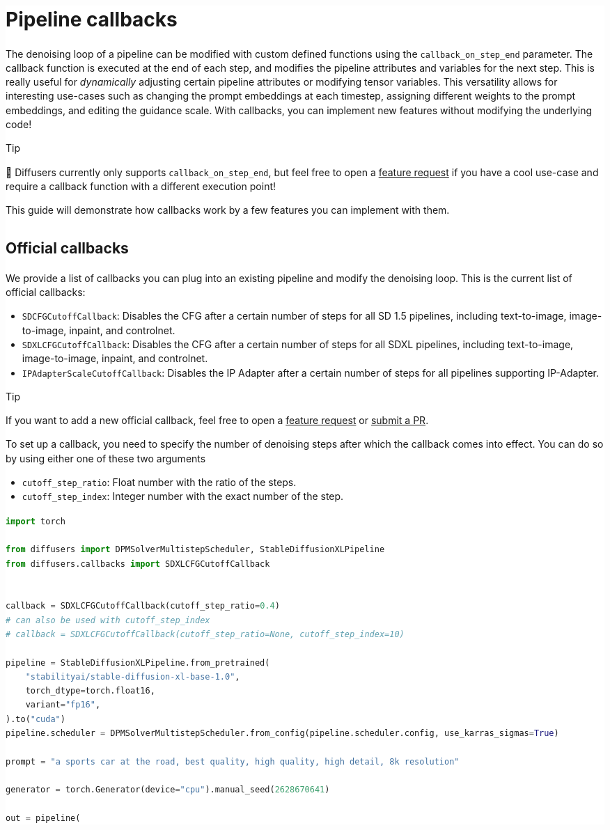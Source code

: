 

# Pipeline callbacks

The denoising loop of a pipeline can be modified with custom defined functions using the `callback_on_step_end` parameter. The callback function is executed at the end of each step, and modifies the pipeline attributes and variables for the next step. This is really useful for *dynamically* adjusting certain pipeline attributes or modifying tensor variables. This versatility allows for interesting use-cases such as changing the prompt embeddings at each timestep, assigning different weights to the prompt embeddings, and editing the guidance scale. With callbacks, you can implement new features without modifying the underlying code!

> [!TIP]
> 🤗 Diffusers currently only supports `callback_on_step_end`, but feel free to open a [feature request](https://github.com/huggingface/diffusers/issues/new/choose) if you have a cool use-case and require a callback function with a different execution point!

This guide will demonstrate how callbacks work by a few features you can implement with them.

## Official callbacks

We provide a list of callbacks you can plug into an existing pipeline and modify the denoising loop. This is the current list of official callbacks:

- `SDCFGCutoffCallback`: Disables the CFG after a certain number of steps for all SD 1.5 pipelines, including text-to-image, image-to-image, inpaint, and controlnet.
- `SDXLCFGCutoffCallback`: Disables the CFG after a certain number of steps for all SDXL pipelines, including text-to-image, image-to-image, inpaint, and controlnet.
- `IPAdapterScaleCutoffCallback`: Disables the IP Adapter after a certain number of steps for all pipelines supporting IP-Adapter.

> [!TIP]
> If you want to add a new official callback, feel free to open a [feature request](https://github.com/huggingface/diffusers/issues/new/choose) or [submit a PR](https://huggingface.co/docs/diffusers/main/en/conceptual/contribution#how-to-open-a-pr).

To set up a callback, you need to specify the number of denoising steps after which the callback comes into effect. You can do so by using either one of these two arguments

- `cutoff_step_ratio`: Float number with the ratio of the steps.
- `cutoff_step_index`: Integer number with the exact number of the step.

```python
import torch

from diffusers import DPMSolverMultistepScheduler, StableDiffusionXLPipeline
from diffusers.callbacks import SDXLCFGCutoffCallback


callback = SDXLCFGCutoffCallback(cutoff_step_ratio=0.4)
# can also be used with cutoff_step_index
# callback = SDXLCFGCutoffCallback(cutoff_step_ratio=None, cutoff_step_index=10)

pipeline = StableDiffusionXLPipeline.from_pretrained(
    "stabilityai/stable-diffusion-xl-base-1.0",
    torch_dtype=torch.float16,
    variant="fp16",
).to("cuda")
pipeline.scheduler = DPMSolverMultistepScheduler.from_config(pipeline.scheduler.config, use_karras_sigmas=True)

prompt = "a sports car at the road, best quality, high quality, high detail, 8k resolution"

generator = torch.Generator(device="cpu").manual_seed(2628670641)

out = pipeline(
```